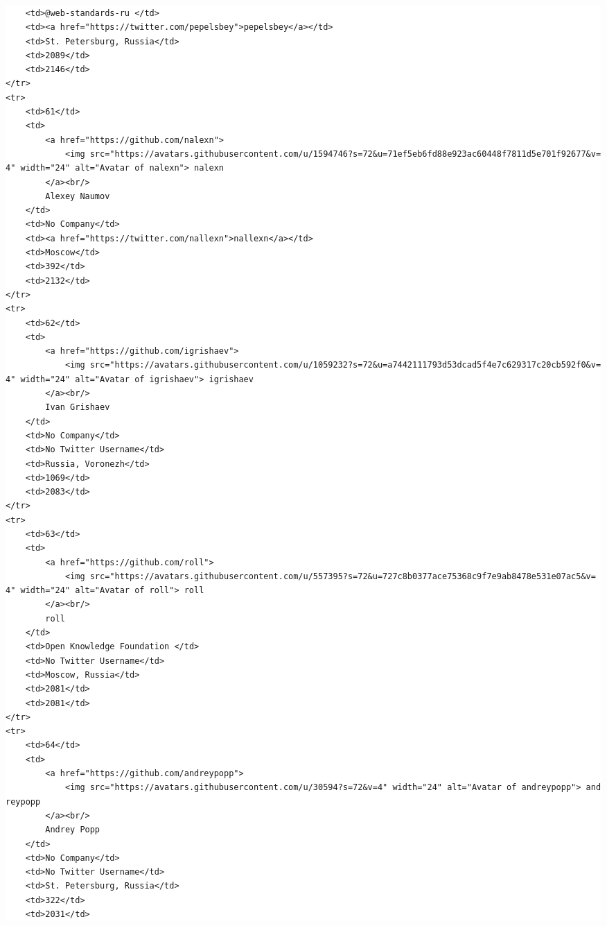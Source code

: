 		<td>@web-standards-ru </td>
		<td><a href="https://twitter.com/pepelsbey">pepelsbey</a></td>
		<td>St. Petersburg, Russia</td>
		<td>2089</td>
		<td>2146</td>
	</tr>
	<tr>
		<td>61</td>
		<td>
			<a href="https://github.com/nalexn">
				<img src="https://avatars.githubusercontent.com/u/1594746?s=72&u=71ef5eb6fd88e923ac60448f7811d5e701f92677&v=4" width="24" alt="Avatar of nalexn"> nalexn
			</a><br/>
			Alexey Naumov
		</td>
		<td>No Company</td>
		<td><a href="https://twitter.com/nallexn">nallexn</a></td>
		<td>Moscow</td>
		<td>392</td>
		<td>2132</td>
	</tr>
	<tr>
		<td>62</td>
		<td>
			<a href="https://github.com/igrishaev">
				<img src="https://avatars.githubusercontent.com/u/1059232?s=72&u=a7442111793d53dcad5f4e7c629317c20cb592f0&v=4" width="24" alt="Avatar of igrishaev"> igrishaev
			</a><br/>
			Ivan Grishaev
		</td>
		<td>No Company</td>
		<td>No Twitter Username</td>
		<td>Russia, Voronezh</td>
		<td>1069</td>
		<td>2083</td>
	</tr>
	<tr>
		<td>63</td>
		<td>
			<a href="https://github.com/roll">
				<img src="https://avatars.githubusercontent.com/u/557395?s=72&u=727c8b0377ace75368c9f7e9ab8478e531e07ac5&v=4" width="24" alt="Avatar of roll"> roll
			</a><br/>
			roll
		</td>
		<td>Open Knowledge Foundation </td>
		<td>No Twitter Username</td>
		<td>Moscow, Russia</td>
		<td>2081</td>
		<td>2081</td>
	</tr>
	<tr>
		<td>64</td>
		<td>
			<a href="https://github.com/andreypopp">
				<img src="https://avatars.githubusercontent.com/u/30594?s=72&v=4" width="24" alt="Avatar of andreypopp"> andreypopp
			</a><br/>
			Andrey Popp
		</td>
		<td>No Company</td>
		<td>No Twitter Username</td>
		<td>St. Petersburg, Russia</td>
		<td>322</td>
		<td>2031</td>